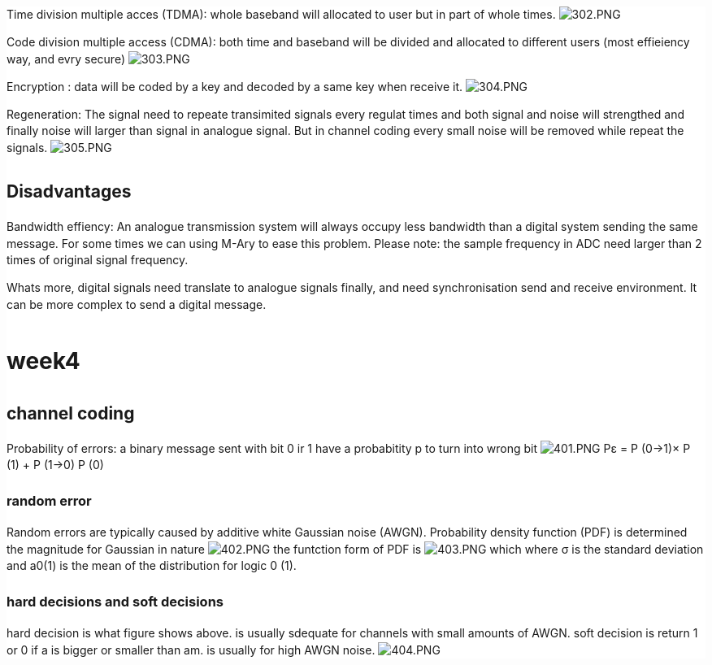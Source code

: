 Time division multiple acces (TDMA): whole baseband will allocated to user but in part of whole times.
![302.PNG](302.PNG)

Code division multiple access (CDMA): both time and baseband will be divided and allocated to different users (most effieiency way, and evry secure)
![303.PNG](303.PNG)

Encryption : data will be coded by a key and decoded by a same key when receive it.
![304.PNG](304.PNG)

Regeneration: The signal need to repeate transimited signals every regulat times and both signal and noise will strengthed and finally noise will larger than signal in analogue signal. But in channel coding every small noise will be removed while repeat the signals.
![305.PNG](305.PNG)

## Disadvantages

Bandwidth effiency: An analogue transmission system will always occupy less bandwidth than a digital system sending the same message. For some times we can using M-Ary to ease this problem.
Please note: the sample frequency in ADC need larger than 2 times of original signal frequency.

Whats more, digital signals need translate to analogue signals finally, and need synchronisation send and receive environment. It can be more complex to send a digital message.

# week4

## channel coding
Probability of errors: a binary message sent with bit 0 ir 1 have a probabitity p to turn into wrong bit
![401.PNG](401.PNG)
Pε = P (0→1)× P (1) + P (1→0) P (0)

### random error
Random errors are typically caused by additive white Gaussian noise (AWGN). 
Probability density function (PDF) is determined the magnitude for Gaussian in nature
![402.PNG](402.PNG)
the funtction form of PDF is
![403.PNG](403.PNG)
which where σ is the standard deviation and a0(1) is the mean of the distribution for logic 0 (1). 

### hard decisions and soft decisions
hard decision is what figure shows above. is usually sdequate for channels with small amounts of AWGN.
soft decision is return 1 or 0 if a is bigger or smaller than am. is usually for high AWGN noise.
![404.PNG](404.PNG)
